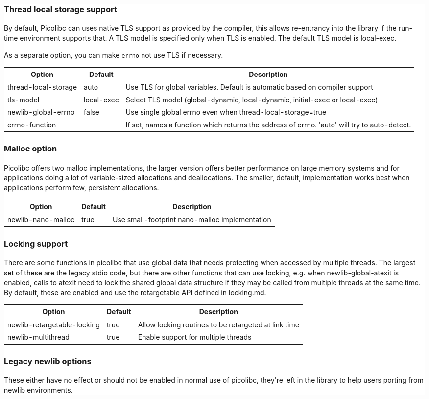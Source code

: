 ### Thread local storage support

By default, Picolibc can uses native TLS support as provided by the
compiler, this allows re-entrancy into the library if the run-time
environment supports that. A TLS model is specified only when TLS is
enabled. The default TLS model is local-exec.

As a separate option, you can make `errno` not use TLS if necessary.

| Option                      | Default | Description                                                                          |
| ------                      | ------- | -----------                                                                          |
| thread-local-storage        | auto    | Use TLS for global variables. Default is automatic based on compiler support         |
| tls-model                   | local-exec | Select TLS model (global-dynamic, local-dynamic, initial-exec or local-exec)      |
| newlib-global-errno         | false   | Use single global errno even when thread-local-storage=true                          |
| errno-function              | <empty> | If set, names a function which returns the address of errno. 'auto' will try to auto-detect. |

### Malloc option

Picolibc offers two malloc implementations, the larger version offers
better performance on large memory systems and for applications doing
a lot of variable-sized allocations and deallocations. The smaller,
default, implementation works best when applications perform few,
persistent allocations.

| Option                      | Default | Description                                                                          |
| ------                      | ------- | -----------                                                                          |
| newlib-nano-malloc          | true    | Use small-footprint nano-malloc implementation                                       |

### Locking support

There are some functions in picolibc that use global data that needs
protecting when accessed by multiple threads. The largest set of these
are the legacy stdio code, but there are other functions that can use
locking, e.g. when newlib-global-atexit is enabled, calls to atexit
need to lock the shared global data structure if they may be called
from multiple threads at the same time. By default, these are enabled
and use the retargetable API defined in [locking.md](locking.md).

| Option                      | Default | Description                                                                          |
| ------                      | ------- | -----------                                                                          |
| newlib-retargetable-locking | true    | Allow locking routines to be retargeted at link time                                 |
| newlib-multithread          | true    | Enable support for multiple threads                                                  |


### Legacy newlib options

These either have no effect or should not be enabled in normal use of
picolibc, they're left in the library to help users porting from
newlib environments.
